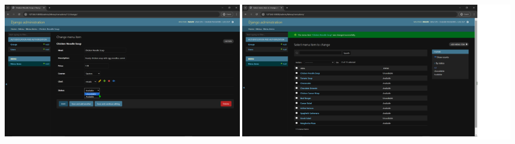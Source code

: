 <a href="DeliciousBite-9.png"><img src="DeliciousBite-9.png" width="400"></a>
<a href="DeliciousBite-10.png"><img src="DeliciousBite-10.png" width="400"></a>